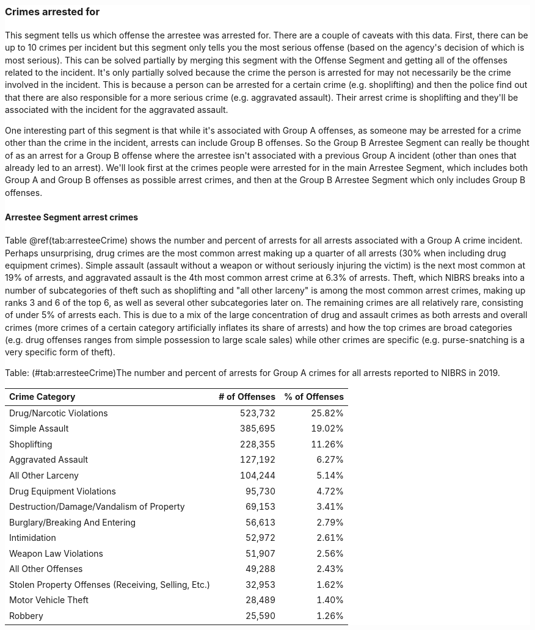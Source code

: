 ### Crimes arrested for

This segment tells us which offense the arrestee was arrested for. There are a couple of caveats with this data. First, there can be up to 10 crimes per incident but this segment only tells you the most serious offense (based on the agency's decision of which is most serious). This can be solved partially by merging this segment with the Offense Segment and getting all of the offenses related to the incident. It's only partially solved because the crime the person is arrested for may not necessarily be the crime involved in the incident. This is because a person can be arrested for a certain crime (e.g. shoplifting) and then the police find out that there are also responsible for a more serious crime (e.g. aggravated assault). Their arrest crime is shoplifting and they'll be associated with the incident for the aggravated assault.

One interesting part of this segment is that while it's associated with Group A offenses, as someone may be arrested for a crime other than the crime in the incident, arrests can include Group B offenses. So the Group B Arrestee Segment can really be thought of as an arrest for a Group B offense where the arrestee isn't associated with a previous Group A incident (other than ones that already led to an arrest). We'll look first at the crimes people were arrested for in the main Arrestee Segment, which includes both Group A and Group B offenses as possible arrest crimes, and then at the Group B Arrestee Segment which only includes Group B offenses.

#### Arrestee Segment arrest crimes

Table \@ref(tab:arresteeCrime) shows the number and percent of arrests for all arrests associated with a Group A crime incident. Perhaps unsurprising, drug crimes are the most common arrest making up a quarter of all arrests (30% when including drug equipment crimes). Simple assault (assault without a weapon or without seriously injuring the victim) is the next most common at 19% of arrests, and aggravated assault is the 4th most common arrest crime at 6.3% of arrests. Theft, which NIBRS breaks into a number of subcategories of theft such as shoplifting and "all other larceny" is among the most common arrest crimes, making up ranks 3 and 6 of the top 6, as well as several other subcategories later on. The remaining crimes are all relatively rare, consisting of under 5% of arrests each. This is due to a mix of the large concentration of drug and assault crimes as both arrests and overall crimes (more crimes of a certain category artificially inflates its share of arrests) and how the top crimes are broad categories (e.g. drug offenses ranges from simple possession to large scale sales) while other crimes are specific (e.g. purse-snatching is a very specific form of theft).  


Table: (\#tab:arresteeCrime)The number and percent of arrests for Group A crimes for all arrests reported to NIBRS in 2019.

|Crime Category                                      | \# of Offenses| \% of Offenses|
|:---------------------------------------------------|--------------:|--------------:|
|Drug/Narcotic Violations                            |        523,732|        25.82\%|
|Simple Assault                                      |        385,695|        19.02\%|
|Shoplifting                                         |        228,355|        11.26\%|
|Aggravated Assault                                  |        127,192|         6.27\%|
|All Other Larceny                                   |        104,244|         5.14\%|
|Drug Equipment Violations                           |         95,730|         4.72\%|
|Destruction/Damage/Vandalism of Property            |         69,153|         3.41\%|
|Burglary/Breaking And Entering                      |         56,613|         2.79\%|
|Intimidation                                        |         52,972|         2.61\%|
|Weapon Law Violations                               |         51,907|         2.56\%|
|All Other Offenses                                  |         49,288|         2.43\%|
|Stolen Property Offenses (Receiving, Selling, Etc.) |         32,953|         1.62\%|
|Motor Vehicle Theft                                 |         28,489|         1.40\%|
|Robbery                                             |         25,590|         1.26\%|